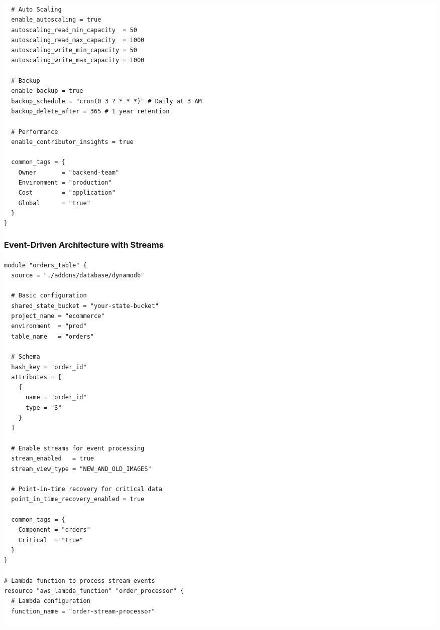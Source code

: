 ```hcl
  # Auto Scaling
  enable_autoscaling = true
  autoscaling_read_min_capacity  = 50
  autoscaling_read_max_capacity  = 1000
  autoscaling_write_min_capacity = 50
  autoscaling_write_max_capacity = 1000

  # Backup
  enable_backup = true
  backup_schedule = "cron(0 3 ? * * *)" # Daily at 3 AM
  backup_delete_after = 365 # 1 year retention

  # Performance
  enable_contributor_insights = true

  common_tags = {
    Owner       = "backend-team"
    Environment = "production"
    Cost        = "application"
    Global      = "true"
  }
}
```

### Event-Driven Architecture with Streams

```hcl
module "orders_table" {
  source = "./addons/database/dynamodb"

  # Basic configuration
  shared_state_bucket = "your-state-bucket"
  project_name = "ecommerce"
  environment  = "prod"
  table_name   = "orders"

  # Schema
  hash_key = "order_id"
  attributes = [
    {
      name = "order_id"
      type = "S"
    }
  ]

  # Enable streams for event processing
  stream_enabled   = true
  stream_view_type = "NEW_AND_OLD_IMAGES"

  # Point-in-time recovery for critical data
  point_in_time_recovery_enabled = true

  common_tags = {
    Component = "orders"
    Critical  = "true"
  }
}

# Lambda function to process stream events
resource "aws_lambda_function" "order_processor" {
  # Lambda configuration
  function_name = "order-stream-processor"
  
```